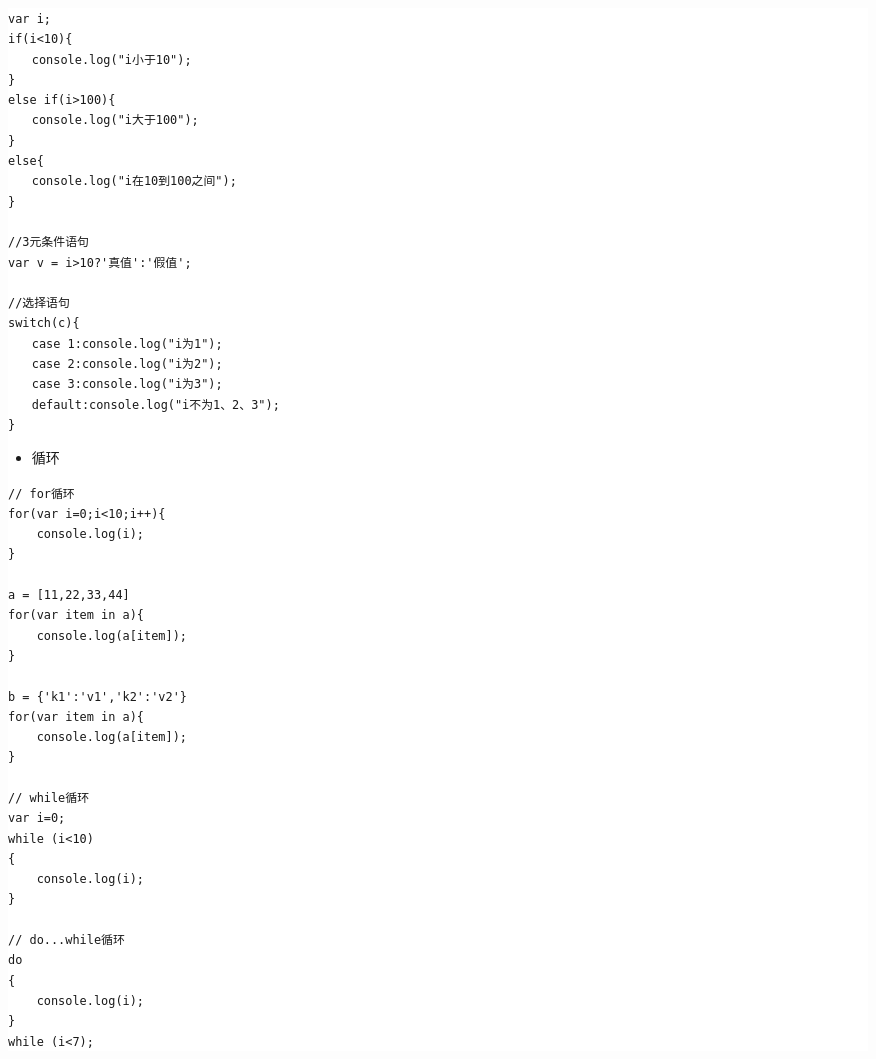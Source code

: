 ```
var i;
if(i<10){
　　console.log("i小于10");
}
else if(i>100){
　　console.log("i大于100");
}
else{
　　console.log("i在10到100之间");
}

//3元条件语句
var v = i>10?'真值':'假值';

//选择语句
switch(c){
　　case 1:console.log("i为1");
　　case 2:console.log("i为2");
　　case 3:console.log("i为3");
　　default:console.log("i不为1、2、3");
}
```
* 循环
```
// for循环
for(var i=0;i<10;i++){
	console.log(i);
}     

a = [11,22,33,44]
for(var item in a){
    console.log(a[item]);
}

b = {'k1':'v1','k2':'v2'}
for(var item in a){
    console.log(a[item]);
}

// while循环
var i=0;
while (i<10)
{
	console.log(i);
}

// do...while循环
do
{
	console.log(i);
}
while (i<7);
```
